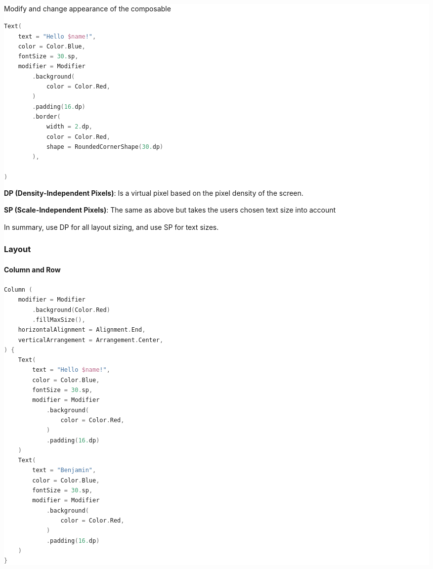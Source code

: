 Modify and change appearance of the composable



```kotlin
Text(
    text = "Hello $name!",
    color = Color.Blue,
    fontSize = 30.sp,
    modifier = Modifier
        .background(
            color = Color.Red,
        )
        .padding(16.dp)
        .border(
            width = 2.dp,
            color = Color.Red,
            shape = RoundedCornerShape(30.dp)
        ),

)
```



**DP (Density-Independent Pixels)**: Is a virtual pixel based on the pixel density of the screen. 

**SP (Scale-Independent Pixels)**: The same as above but takes the users chosen text size into account

In summary, use DP for all layout sizing, and use SP for text sizes. 



### Layout



#### Column and Row

```kotlin
Column (
    modifier = Modifier
        .background(Color.Red)
        .fillMaxSize(),
    horizontalAlignment = Alignment.End,
    verticalArrangement = Arrangement.Center,
) {
    Text(
        text = "Hello $name!",
        color = Color.Blue,
        fontSize = 30.sp,
        modifier = Modifier
            .background(
                color = Color.Red,
            )
            .padding(16.dp)
    )
    Text(
        text = "Benjamin",
        color = Color.Blue,
        fontSize = 30.sp,
        modifier = Modifier
            .background(
                color = Color.Red,
            )
            .padding(16.dp)
    )
}
```